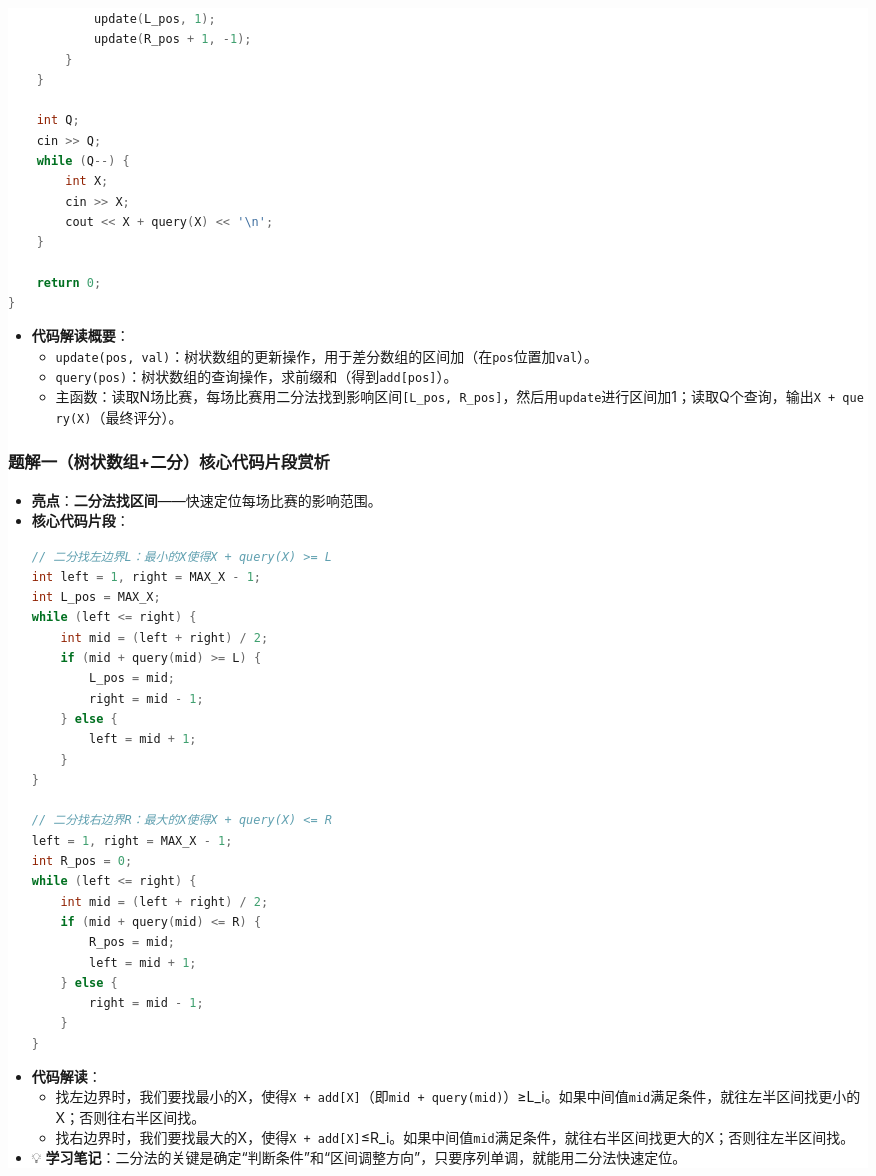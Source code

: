   ```cpp
              update(L_pos, 1);
              update(R_pos + 1, -1);
          }
      }

      int Q;
      cin >> Q;
      while (Q--) {
          int X;
          cin >> X;
          cout << X + query(X) << '\n';
      }

      return 0;
  }
  ```
* **代码解读概要**：  
  - `update(pos, val)`：树状数组的更新操作，用于差分数组的区间加（在`pos`位置加`val`）。  
  - `query(pos)`：树状数组的查询操作，求前缀和（得到`add[pos]`）。  
  - 主函数：读取N场比赛，每场比赛用二分法找到影响区间`[L_pos, R_pos]`，然后用`update`进行区间加1；读取Q个查询，输出`X + query(X)`（最终评分）。  


### 题解一（树状数组+二分）核心代码片段赏析  
* **亮点**：**二分法找区间**——快速定位每场比赛的影响范围。  
* **核心代码片段**：  
  ```cpp
  // 二分找左边界L：最小的X使得X + query(X) >= L
  int left = 1, right = MAX_X - 1;
  int L_pos = MAX_X;
  while (left <= right) {
      int mid = (left + right) / 2;
      if (mid + query(mid) >= L) {
          L_pos = mid;
          right = mid - 1;
      } else {
          left = mid + 1;
      }
  }

  // 二分找右边界R：最大的X使得X + query(X) <= R
  left = 1, right = MAX_X - 1;
  int R_pos = 0;
  while (left <= right) {
      int mid = (left + right) / 2;
      if (mid + query(mid) <= R) {
          R_pos = mid;
          left = mid + 1;
      } else {
          right = mid - 1;
      }
  }
  ```
* **代码解读**：  
  - 找左边界时，我们要找最小的X，使得`X + add[X]`（即`mid + query(mid)`）≥L_i。如果中间值`mid`满足条件，就往左半区间找更小的X；否则往右半区间找。  
  - 找右边界时，我们要找最大的X，使得`X + add[X]`≤R_i。如果中间值`mid`满足条件，就往右半区间找更大的X；否则往左半区间找。  
* 💡 **学习笔记**：二分法的关键是确定“判断条件”和“区间调整方向”，只要序列单调，就能用二分法快速定位。  
